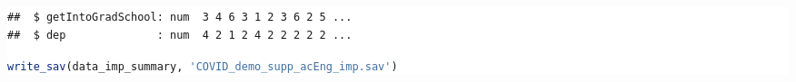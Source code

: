     ##  $ getIntoGradSchool: num  3 4 6 3 1 2 3 6 2 5 ...
    ##  $ dep              : num  4 2 1 2 4 2 2 2 2 2 ...

``` r
write_sav(data_imp_summary, 'COVID_demo_supp_acEng_imp.sav')
```
